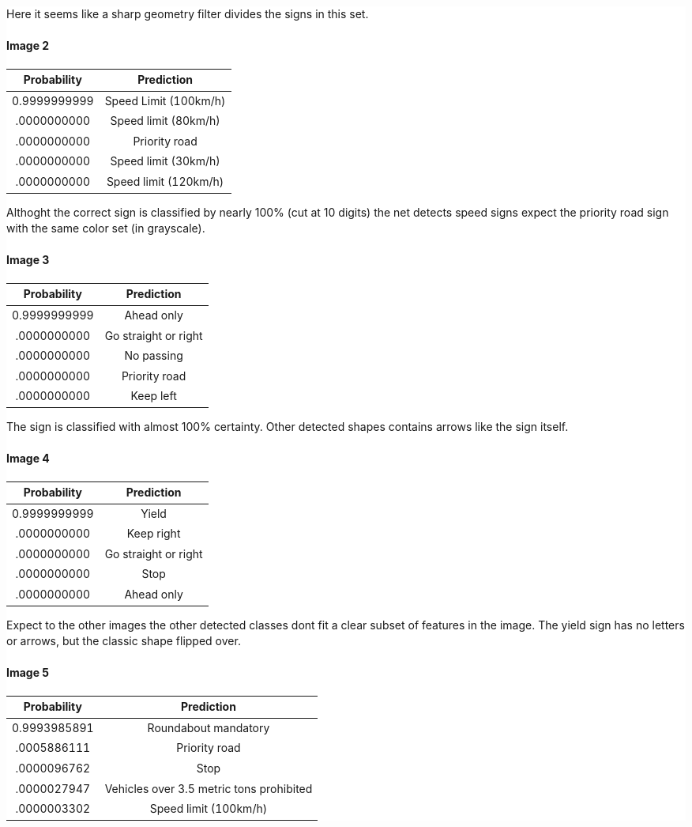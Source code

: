 Here it seems like a sharp geometry filter divides the signs in this set.

#### Image 2

| Probability         	|     Prediction	        					| 
|:---------------------:|:---------------------------------------------:| 
| 0.9999999999         			| Speed Limit (100km/h)  											| 
| .0000000000     				| Speed limit (80km/h)										|
| .0000000000					| Priority road											|
| .0000000000	      			| Speed limit (30km/h) |
| .0000000000				    | Speed limit (120km/h)  							|

Althoght the correct sign is classified by nearly 100% (cut at 10 digits) the net detects speed signs expect the priority road sign with the same color set (in grayscale).

#### Image 3

| Probability         	|     Prediction	        					| 
|:---------------------:|:---------------------------------------------:| 
| 0.9999999999         			| Ahead only  											| 
| .0000000000     				| Go straight or right										|
| .0000000000					| No passing											|
| .0000000000	      			| Priority road |
| .0000000000				    | Keep left  							|

The sign is classified with almost 100% certainty. Other detected shapes contains arrows like the sign itself.

#### Image 4

| Probability         	|     Prediction	        					| 
|:---------------------:|:---------------------------------------------:| 
| 0.9999999999         			| Yield 											| 
| .0000000000     				| Keep right									|
| .0000000000					|  Go straight or right													|
| .0000000000	      			|Stop |
| .0000000000				    | Ahead only 							|

Expect to the other images the other detected classes dont fit a clear subset of features in the image. The yield sign has no letters or arrows, but the classic shape flipped over.


#### Image 5

| Probability         	|     Prediction	        					| 
|:---------------------:|:---------------------------------------------:| 
| 0.9993985891         			|  Roundabout mandatory  											| 
| .0005886111     				| Priority road									|
| .0000096762					|  Stop										|
| .0000027947	      			|Vehicles over 3.5 metric tons prohibited |
| .0000003302				    | Speed limit (100km/h)						|
